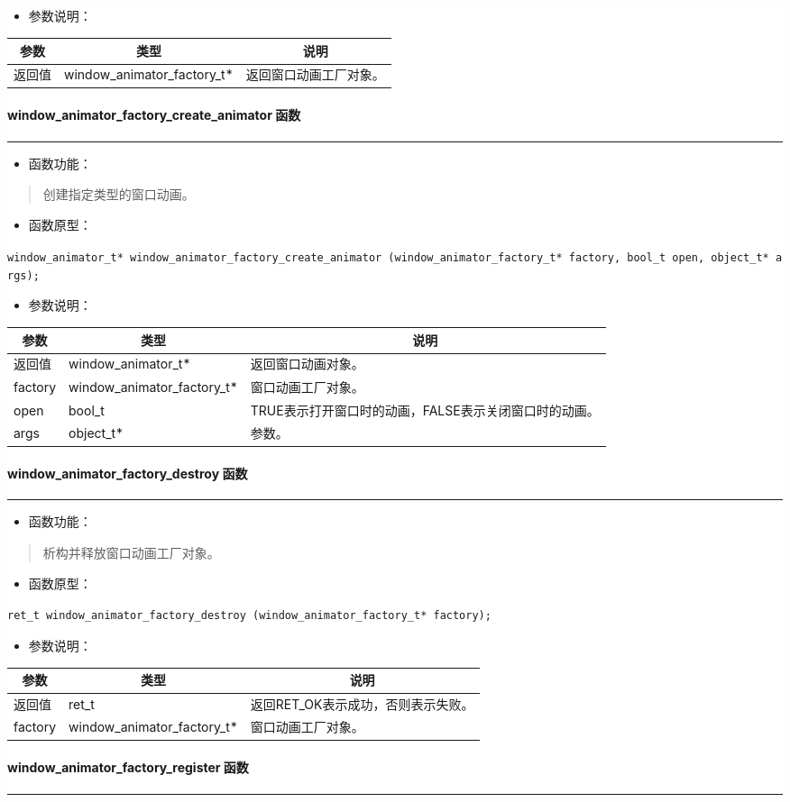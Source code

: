 * 参数说明：

| 参数 | 类型 | 说明 |
| -------- | ----- | --------- |
| 返回值 | window\_animator\_factory\_t* | 返回窗口动画工厂对象。 |
#### window\_animator\_factory\_create\_animator 函数
-----------------------

* 函数功能：

> <p id="window_animator_factory_t_window_animator_factory_create_animator"> 创建指定类型的窗口动画。




* 函数原型：

```
window_animator_t* window_animator_factory_create_animator (window_animator_factory_t* factory, bool_t open, object_t* args);
```

* 参数说明：

| 参数 | 类型 | 说明 |
| -------- | ----- | --------- |
| 返回值 | window\_animator\_t* | 返回窗口动画对象。 |
| factory | window\_animator\_factory\_t* | 窗口动画工厂对象。 |
| open | bool\_t | TRUE表示打开窗口时的动画，FALSE表示关闭窗口时的动画。 |
| args | object\_t* | 参数。 |
#### window\_animator\_factory\_destroy 函数
-----------------------

* 函数功能：

> <p id="window_animator_factory_t_window_animator_factory_destroy"> 析构并释放窗口动画工厂对象。




* 函数原型：

```
ret_t window_animator_factory_destroy (window_animator_factory_t* factory);
```

* 参数说明：

| 参数 | 类型 | 说明 |
| -------- | ----- | --------- |
| 返回值 | ret\_t | 返回RET\_OK表示成功，否则表示失败。 |
| factory | window\_animator\_factory\_t* | 窗口动画工厂对象。 |
#### window\_animator\_factory\_register 函数
-----------------------
